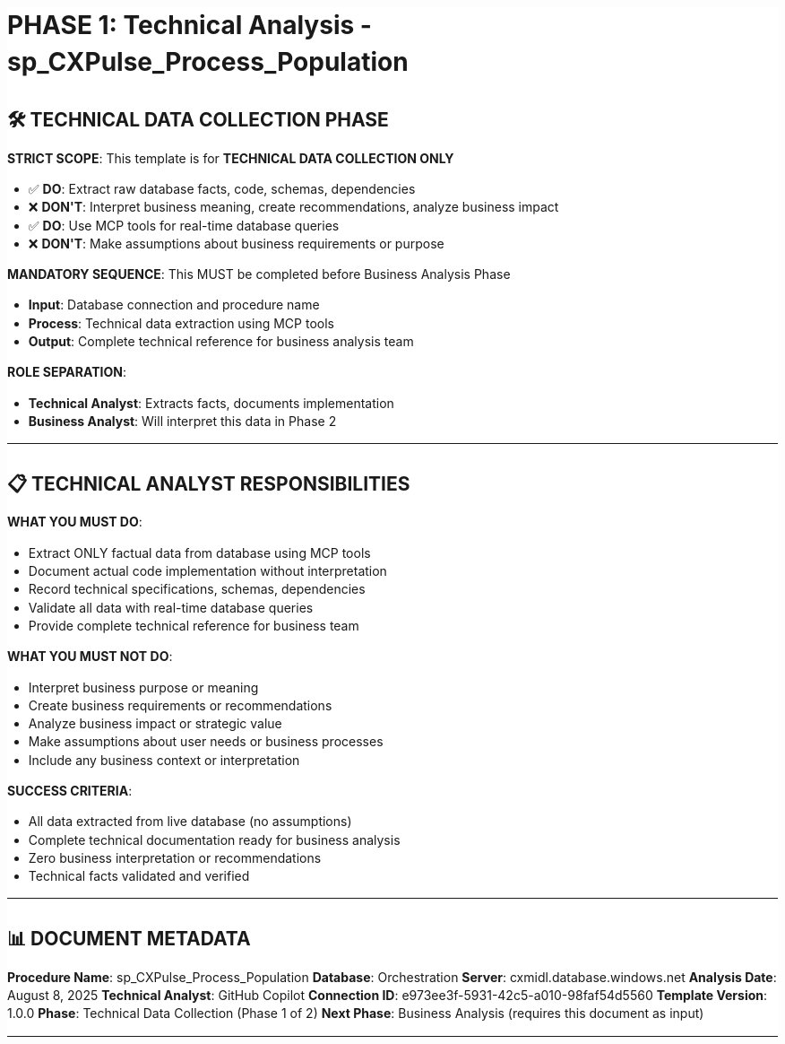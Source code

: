 # PHASE 1: Technical Analysis - sp_CXPulse_Process_Population

## 🛠️ TECHNICAL DATA COLLECTION PHASE

**STRICT SCOPE**: This template is for **TECHNICAL DATA COLLECTION ONLY**
- ✅ **DO**: Extract raw database facts, code, schemas, dependencies
- ❌ **DON'T**: Interpret business meaning, create recommendations, analyze business impact
- ✅ **DO**: Use MCP tools for real-time database queries
- ❌ **DON'T**: Make assumptions about business requirements or purpose

**MANDATORY SEQUENCE**: This MUST be completed before Business Analysis Phase
- **Input**: Database connection and procedure name
- **Process**: Technical data extraction using MCP tools
- **Output**: Complete technical reference for business analysis team

**ROLE SEPARATION**:
- **Technical Analyst**: Extracts facts, documents implementation
- **Business Analyst**: Will interpret this data in Phase 2

---

## 📋 TECHNICAL ANALYST RESPONSIBILITIES

**WHAT YOU MUST DO**:
- Extract ONLY factual data from database using MCP tools
- Document actual code implementation without interpretation
- Record technical specifications, schemas, dependencies
- Validate all data with real-time database queries
- Provide complete technical reference for business team

**WHAT YOU MUST NOT DO**:
- Interpret business purpose or meaning
- Create business requirements or recommendations
- Analyze business impact or strategic value
- Make assumptions about user needs or business processes
- Include any business context or interpretation

**SUCCESS CRITERIA**:
- All data extracted from live database (no assumptions)
- Complete technical documentation ready for business analysis
- Zero business interpretation or recommendations
- Technical facts validated and verified

---

## 📊 DOCUMENT METADATA

**Procedure Name**: sp_CXPulse_Process_Population
**Database**: Orchestration
**Server**: cxmidl.database.windows.net
**Analysis Date**: August 8, 2025
**Technical Analyst**: GitHub Copilot
**Connection ID**: e973ee3f-5931-42c5-a010-98faf54d5560
**Template Version**: 1.0.0
**Phase**: Technical Data Collection (Phase 1 of 2)
**Next Phase**: Business Analysis (requires this document as input)

---